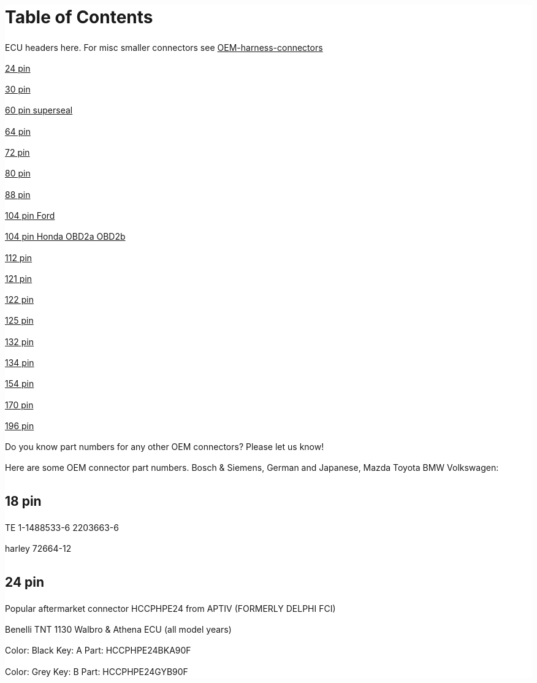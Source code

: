 
# Table of Contents  

ECU headers here. For misc smaller connectors see [OEM-harness-connectors](OEM-harness-connectors)

[24 pin](#24-pin)

[30 pin](#30-pin)

[60 pin superseal](#60-pin)

[64 pin](#64-pin)

[72 pin](#72-pin)

[80 pin](#80-pin)

[88 pin](#88-pin)

[104 pin Ford](#104-pin-ford)

[104 pin Honda OBD2a OBD2b](#honda-obd2a-obd2b-connector)

[112 pin](#112-pin)

[121 pin](#121-pin)

[122 pin](#122-pin)

[125 pin](#125-pin)

[132 pin](#132-pin)

[134 pin](#134-pin)

[154 pin](#154-pin)

[170 pin](#170-pin)

[196 pin](#196-pin)

Do you know part numbers for any other OEM connectors? Please let us know!

Here are some OEM connector part numbers. Bosch & Siemens, German and Japanese, Mazda Toyota BMW Volkswagen:

## 18 pin

TE 1-1488533-6 2203663-6

harley 72664-12

## 24 pin

Popular aftermarket connector HCCPHPE24 from APTIV (FORMERLY DELPHI FCI)  

Benelli TNT 1130 Walbro & Athena ECU (all model years)

Color: Black Key: A Part: HCCPHPE24BKA90F

Color: Grey  Key: B Part: HCCPHPE24GYB90F
